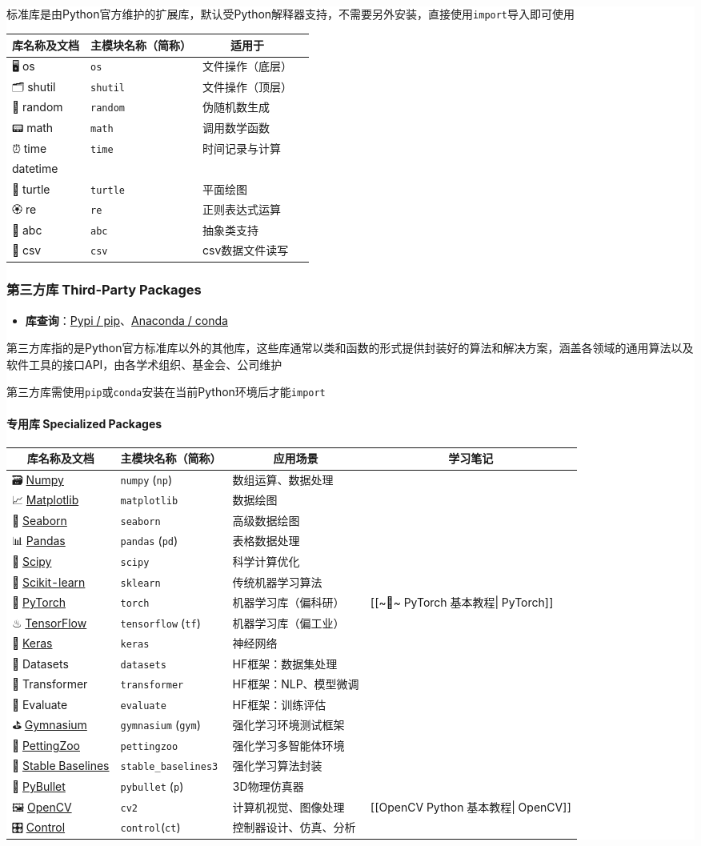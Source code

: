 标准库是由Python官方维护的扩展库，默认受Python解释器支持，不需要另外安装，直接使用`import`导入即可使用

| 库名称及文档    | 主模块名称（简称） | 适用于       |     |
| --------- | --------- | --------- | --- |
| 🖥 os     | `os`      | 文件操作（底层）  |     |
| 🗂 shutil | `shutil`  | 文件操作（顶层）  |     |
| 🎰 random | `random`  | 伪随机数生成    |     |
| 📟 math   | `math`    | 调用数学函数    |     |
| ⏰ time    | `time`    | 时间记录与计算   |     |
| datetime  |           |           |     |
| 🐢 turtle | `turtle`  | 平面绘图      |     |
| 🏵 re     | `re`      | 正则表达式运算   |     |
| 🐘 abc    | `abc`     | 抽象类支持     |     |
| 📰 csv    | `csv`     | csv数据文件读写 |     |

### 第三方库 Third-Party Packages

+ **库查询**：[Pypi / pip](https://pypi.org/)、[Anaconda / conda](https://anaconda.org/anaconda/repo?page=1)

第三方库指的是Python官方标准库以外的其他库，这些库通常以类和函数的形式提供封装好的算法和解决方案，涵盖各领域的通用算法以及软件工具的接口API，由各学术组织、基金会、公司维护

第三方库需使用`pip`或`conda`安装在当前Python环境后才能`import`

#### 专用库 Specialized Packages

| 库名称及文档                                                                       | 主模块名称（简称）           | 应用场景          | 学习笔记                            |
| ---------------------------------------------------------------------------- | ------------------- | ------------- | ------------------------------- |
| 🗃 [Numpy](https://numpy.org/doc/stable/user/index.html#user)                | `numpy` (`np`)      | 数组运算、数据处理     |                                 |
| 📈 [Matplotlib](https://matplotlib.org/stable/index.html)                    | `matplotlib`        | 数据绘图          |                                 |
| 🌊 [Seaborn](https://seaborn.pydata.org/)                                    | `seaborn`           | 高级数据绘图        |                                 |
| 📊 [Pandas](https://pandas.pydata.org/docs/user_guide/index.html#user-guide) | `pandas` (`pd`)     | 表格数据处理        |                                 |
| 🎰 [Scipy](https://docs.scipy.org/doc/scipy/reference/index.html#scipy-api)  | `scipy`             | 科学计算优化        |                                 |
| 🌱 [Scikit-learn](https://scikit-learn.org/stable/)                          | `sklearn`           | 传统机器学习算法      |                                 |
| 🔦 [PyTorch](https://pytorch.org/docs/stable/index.html)                     | `torch`             | 机器学习库（偏科研）    | [[~🔦~ PyTorch 基本教程\| PyTorch]] |
| ♨ [TensorFlow](https://www.tensorflow.org/api_docs/python/tf/all_symbols)    | `tensorflow` (`tf`) | 机器学习库（偏工业）    |                                 |
| 🍁 [Keras](https://keras.io/api/)                                            | `keras`             | 神经网络          |                                 |
| 🤗 Datasets                                                                  | `datasets`          | HF框架：数据集处理    |                                 |
| 🤗 Transformer                                                               | `transformer`       | HF框架：NLP、模型微调 |                                 |
| 🤗 Evaluate                                                                  | `evaluate`          | HF框架：训练评估     |                                 |
| ⛳ [Gymnasium](https://gymnasium.farama.org/)                                 | `gymnasium` (`gym`) | 强化学习环境测试框架    |                                 |
| 🦁 [PettingZoo](https://pettingzoo.farama.org/index.html)                    | `pettingzoo`        | 强化学习多智能体环境    |                                 |
| 🏀 [Stable Baselines](https://stable-baselines3.readthedocs.io/en/master/)   | `stable_baselines3` | 强化学习算法封装      |                                 |
| 🔫 [PyBullet](https://pybullet.org/wordpress/index.php/forum-2/)             | `pybullet` (`p`)    | 3D物理仿真器       |                                 |
| 🖼 [OpenCV](https://docs.opencv.org/4.x/d6/d00/tutorial_py_root.html)        | `cv2`               | 计算机视觉、图像处理    | [[OpenCV Python 基本教程\| OpenCV]] |
| 🎛 [Control](https://python-control.readthedocs.io/en/0.10.1/#)              | `control`(`ct`)     | 控制器设计、仿真、分析   |                                 |